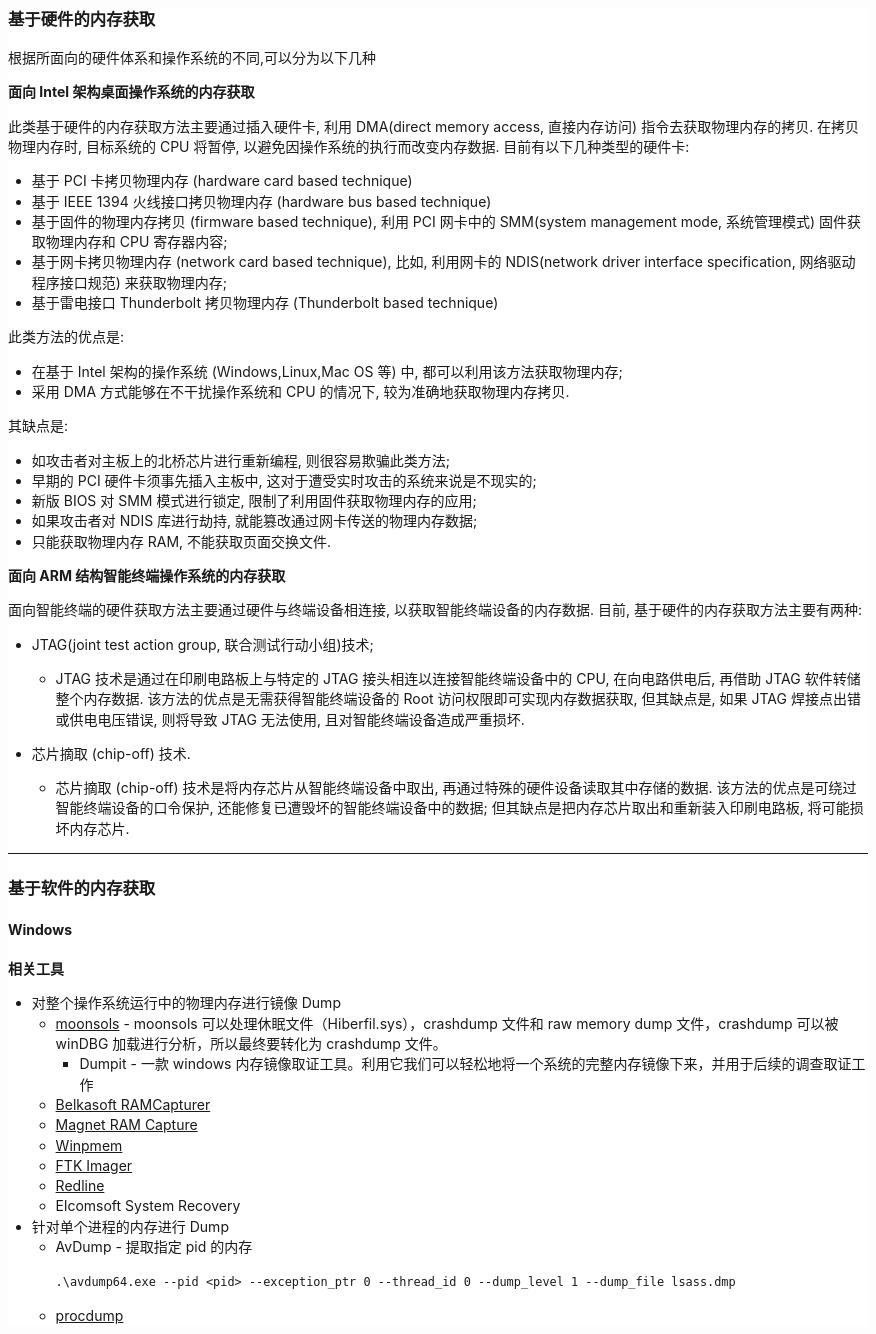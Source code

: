 ### 基于硬件的内存获取

根据所面向的硬件体系和操作系统的不同,可以分为以下几种

**面向 Intel 架构桌面操作系统的内存获取**

此类基于硬件的内存获取方法主要通过插入硬件卡, 利用 DMA(direct memory access, 直接内存访问) 指令去获取物理内存的拷贝. 在拷贝物理内存时, 目标系统的 CPU 将暂停, 以避免因操作系统的执行而改变内存数据. 目前有以下几种类型的硬件卡:

- 基于 PCI 卡拷贝物理内存 (hardware card based technique)
- 基于 IEEE 1394 火线接口拷贝物理内存 (hardware bus based technique)
- 基于固件的物理内存拷贝 (firmware based technique), 利用 PCI 网卡中的 SMM(system management mode, 系统管理模式) 固件获取物理内存和 CPU 寄存器内容;
- 基于网卡拷贝物理内存 (network card based technique), 比如, 利用网卡的 NDIS(network driver interface specification, 网络驱动程序接口规范) 来获取物理内存;
- 基于雷电接口 Thunderbolt 拷贝物理内存 (Thunderbolt based technique)

此类方法的优点是:
- 在基于 Intel 架构的操作系统 (Windows,Linux,Mac OS 等) 中, 都可以利用该方法获取物理内存;
- 采用 DMA 方式能够在不干扰操作系统和 CPU 的情况下, 较为准确地获取物理内存拷贝.

其缺点是:
- 如攻击者对主板上的北桥芯片进行重新编程, 则很容易欺骗此类方法;
- 早期的 PCI 硬件卡须事先插入主板中, 这对于遭受实时攻击的系统来说是不现实的;
- 新版 BIOS 对 SMM 模式进行锁定, 限制了利用固件获取物理内存的应用;
- 如果攻击者对 NDIS 库进行劫持, 就能篡改通过网卡传送的物理内存数据;
- 只能获取物理内存 RAM, 不能获取页面交换文件.

**面向 ARM 结构智能终端操作系统的内存获取**

面向智能终端的硬件获取方法主要通过硬件与终端设备相连接, 以获取智能终端设备的内存数据. 目前, 基于硬件的内存获取方法主要有两种:
- JTAG(joint test action group, 联合测试行动小组)技术;
    - JTAG 技术是通过在印刷电路板上与特定的 JTAG 接头相连以连接智能终端设备中的 CPU, 在向电路供电后, 再借助 JTAG 软件转储整个内存数据. 该方法的优点是无需获得智能终端设备的 Root 访问权限即可实现内存数据获取, 但其缺点是, 如果 JTAG 焊接点出错或供电电压错误, 则将导致 JTAG 无法使用, 且对智能终端设备造成严重损坏.

- 芯片摘取 (chip-off) 技术.
    - 芯片摘取 (chip-off) 技术是将内存芯片从智能终端设备中取出, 再通过特殊的硬件设备读取其中存储的数据. 该方法的优点是可绕过智能终端设备的口令保护, 还能修复已遭毁坏的智能终端设备中的数据; 但其缺点是把内存芯片取出和重新装入印刷电路板, 将可能损坏内存芯片.

---

### 基于软件的内存获取

#### Windows

**相关工具**
- 对整个操作系统运行中的物理内存进行镜像 Dump
    - [moonsols](https://www.moonsols.com/) - moonsols 可以处理休眠文件（Hiberfil.sys），crashdump 文件和 raw memory dump 文件，crashdump 可以被 winDBG 加载进行分析，所以最终要转化为 crashdump 文件。
        - Dumpit - 一款 windows 内存镜像取证工具。利用它我们可以轻松地将一个系统的完整内存镜像下来，并用于后续的调查取证工作
    - [Belkasoft RAMCapturer](https://belkasoft.com/ram-capturer)
    - [Magnet RAM Capture](https://www.magnetforensics.com/resources/magnet-ram-capture/)
    - [Winpmem](https://github.com/Velocidex/WinPmem)
    - [FTK Imager](https://accessdata.com/product-download)
    - [Redline](https://www.fireeye.com/services/freeware/redline.html)
    - Elcomsoft System Recovery
- 针对单个进程的内存进行 Dump
    - AvDump - 提取指定 pid 的内存
        ```
        .\avdump64.exe --pid <pid> --exception_ptr 0 --thread_id 0 --dump_level 1 --dump_file lsass.dmp
        ```
    - [procdump](https://learn.microsoft.com/zh-cn/sysinternals/downloads/procdump)
